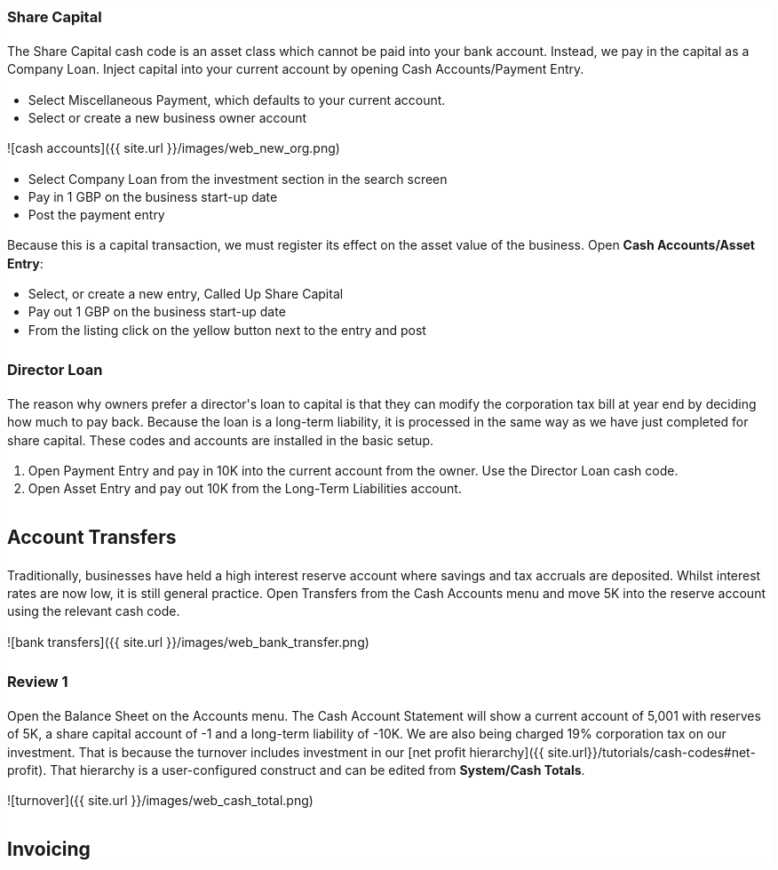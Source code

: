 ### Share Capital

The Share Capital cash code is an asset class which cannot be paid into your bank account. Instead, we pay in the capital as a Company Loan. Inject capital into your current account by opening Cash Accounts/Payment Entry.  

- Select Miscellaneous Payment, which defaults to your current account.
- Select or create a new business owner account

![cash accounts]({{ site.url }}/images/web_new_org.png)

- Select Company Loan from the investment section in the search screen
- Pay in 1 GBP on the business start-up date
- Post the payment entry

Because this is a capital transaction, we must register its effect on the asset value of the business. Open **Cash Accounts/Asset Entry**:

- Select, or create a new entry, Called Up Share Capital
- Pay out 1 GBP on the business start-up date
- From the listing click on the yellow button next to the entry and post
 
### Director Loan

The reason why owners prefer a director's loan to capital is that they can modify the corporation tax bill at year end by deciding how much to pay back. Because the loan is a long-term liability, it is processed in the same way as we have just completed for share capital. These codes and accounts are installed in the basic setup.

1. Open Payment Entry and pay in 10K into the current account from the owner. Use the Director Loan cash code.
2. Open Asset Entry and pay out 10K from the Long-Term Liabilities account.

## Account Transfers

Traditionally, businesses have held a high interest reserve account where savings and tax accruals are deposited. Whilst interest rates are now low, it is still general practice. Open Transfers from the Cash Accounts menu and move 5K into the reserve account using the relevant cash code.

![bank transfers]({{ site.url }}/images/web_bank_transfer.png)

### Review 1

Open the Balance Sheet on the Accounts menu. The Cash Account Statement will show a current account of 5,001 with reserves of 5K, a share capital account of -1 and a long-term liability of -10K.  We are also being charged 19% corporation tax on our investment. That is because the turnover includes investment in our [net profit hierarchy]({{ site.url}}/tutorials/cash-codes#net-profit). That hierarchy is a user-configured construct and can be edited from **System/Cash Totals**. 

![turnover]({{ site.url }}/images/web_cash_total.png)

## Invoicing
